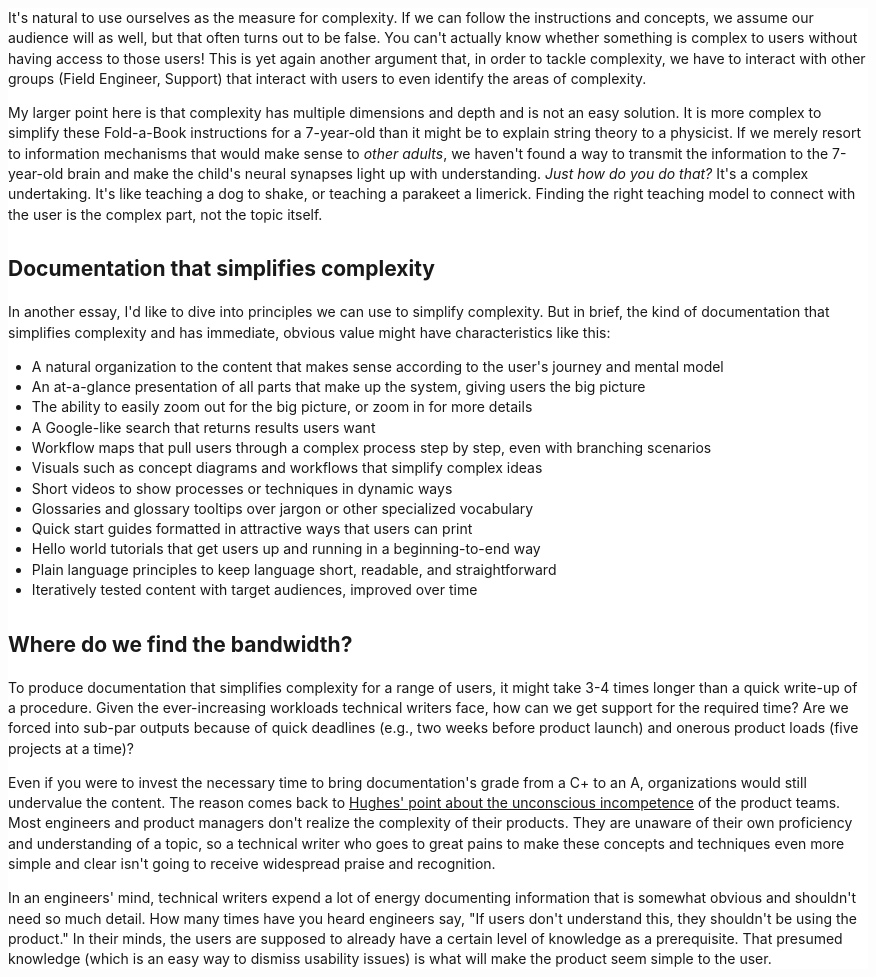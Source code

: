 It's natural to use ourselves as the measure for complexity. If we can follow the instructions and concepts, we assume our audience will as well, but that often turns out to be false. You can't actually know whether something is complex to users without having access to those users! This is yet again another argument that, in order to tackle complexity, we have to interact with other groups (Field Engineer, Support) that interact with users to even identify the areas of complexity.

My larger point here is that complexity has multiple dimensions and depth and is not an easy solution. It is more complex to simplify these Fold-a-Book instructions for a 7-year-old than it might be to explain string theory to a physicist. If we merely resort to information mechanisms that would make sense to *other adults*, we haven't found a way to transmit the information to the 7-year-old brain and make the child's neural synapses light up with understanding. *Just how do you do that?* It's a complex undertaking. It's like teaching a dog to shake, or teaching a parakeet a limerick. Finding the right teaching model to connect with the user is the complex part, not the topic itself.

## Documentation that simplifies complexity

In another essay, I'd like to dive into principles we can use to simplify complexity. But in brief, the kind of documentation that simplifies complexity and has immediate, obvious value might have characteristics like this:

* A natural organization to the content that makes sense according to the user's journey and mental model
* An at-a-glance presentation of all parts that make up the system, giving users the big picture
* The ability to easily zoom out for the big picture, or zoom in for more details
* A Google-like search that returns results users want
* Workflow maps that pull users through a complex process step by step, even with branching scenarios
* Visuals such as concept diagrams and workflows that simplify complex ideas
* Short videos to show processes or techniques in dynamic ways
* Glossaries and glossary tooltips over jargon or other specialized vocabulary
* Quick start guides formatted in attractive ways that users can print
* Hello world tutorials that get users up and running in a beginning-to-end way
* Plain language principles to keep language short, readable, and straightforward
* Iteratively tested content with target audiences, improved over time

## Where do we find the bandwidth?

To produce documentation that simplifies complexity for a range of users, it might take 3-4 times longer than a quick write-up of a procedure. Given the ever-increasing workloads technical writers face, how can we get support for the required time? Are we forced into sub-par outputs because of quick deadlines (e.g., two weeks before product launch) and onerous product loads (five projects at a time)?

Even if you were to invest the necessary time to bring documentation's grade from a C+ to an A, organizations would still undervalue the content. The reason comes back to [Hughes' point about the unconscious incompetence](/2017/12/28/value-of-tech-comm-in-company-part2#hughes) of the product teams. Most engineers and product managers don't realize the complexity of their products. They are unaware of their own proficiency and understanding of a topic, so a technical writer who goes to great pains to make these concepts and techniques even more simple and clear isn't going to receive widespread praise and recognition.

In an engineers' mind, technical writers expend a lot of energy documenting information that is somewhat obvious and shouldn't need so much detail. How many times have you heard engineers say, "If users don't understand this, they shouldn't be using the product." In their minds, the users are supposed to already have a certain level of knowledge as a prerequisite. That presumed knowledge (which is an easy way to dismiss usability issues) is what will make the product seem simple to the user.
